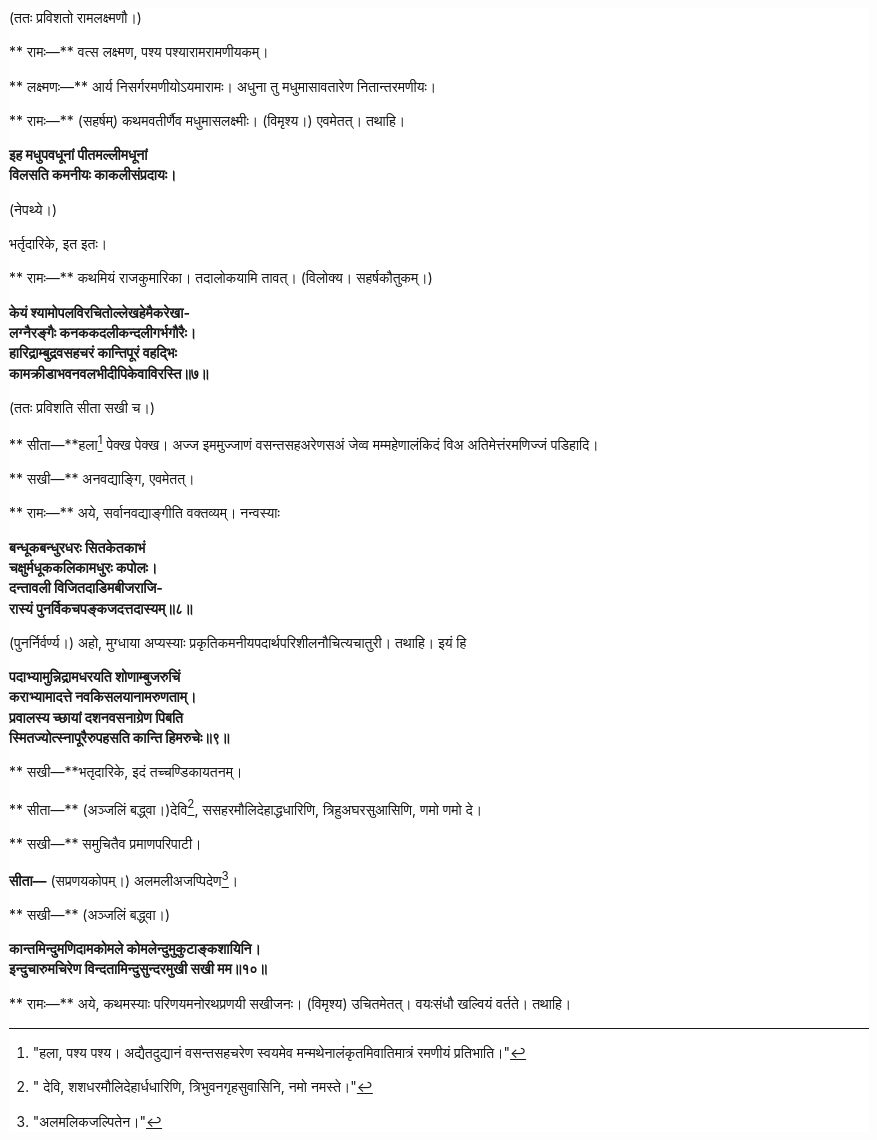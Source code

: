 (ततः प्रविशतो रामलक्ष्मणौ।)

** रामः—** वत्स लक्ष्मण, पश्य पश्यारामरामणीयकम्।

** लक्ष्मणः—** आर्य निसर्गरमणीयोऽयमारामः। अधुना तु मधुमासावतारेण नितान्तरमणीयः।

** रामः—** (सहर्षम्) कथमवतीर्णैव मधुमासलक्ष्मीः। (विमृश्य।) एवमेतत्। तथाहि।

**इह मधुपवधूनां पीतमल्लीमधूनां  
 विलसति कमनीयः काकलीसंप्रदायः।**

(नेपथ्ये।)

 भर्तृदारिके, इत इतः।

** रामः—** कथमियं राजकुमारिका। तदालोकयामि तावत्। (विलोक्य। सहर्षकौतुकम्।)

**केयं श्यामोपलविरचितोल्लेखहेमैकरेखा-  
 लग्नैरङ्गैः कनककदलीकन्दलीगर्भगौरैः।  
हारिद्राम्बुद्रवसहचरं कान्तिपूरं वहद्भिः  
 कामक्रीडाभवनवलभीदीपिकेवाविरस्ति॥७॥**

(ततः प्रविशति सीता सखी च।)

**
सीता—**हला[^18] पेक्ख पेक्ख। अज्ज इममुज्जाणं वसन्तसहअरेणसअं जेव्व मम्महेणालंकिदं विअ अतिमेत्तंरमणिज्जं पडिहादि।

[^18]: "हला, पश्य पश्य। अद्यैतदुद्यानं वसन्तसहचरेण स्वयमेव मन्मथेनालंकृतमिवातिमात्रं रमणीयं प्रतिभाति।"

** सखी—** अनवद्याङ्गि, एवमेतत्।

** रामः—** अये, सर्वानवद्याङ्गीति वक्तव्यम्। नन्वस्याः

**बन्धूकबन्धुरधरः सितकेतकाभं  
 चक्षुर्मधूककलिकामधुरः कपोलः।  
दन्तावली विजितदाडिमबीजराजि-  
 रास्यं पुनर्विकचपङ्कजदत्तदास्यम्॥८॥**

(पुनर्निर्वर्ण्य।) अहो, मुग्धाया अप्यस्याः प्रकृतिकमनीयपदार्थपरिशीलनौचित्यचातुरी। तथाहि। इयं हि

**पदाभ्यामुन्निद्रामधरयति शोणाम्बुजरुचिं  
 कराभ्यामादत्ते नवकिसलयानामरुणताम्।  
प्रवालस्य च्छायां दशनवसनाग्रेण पिबति  
 स्मितज्योत्स्नापूरैरुपहसति कान्ति हिमरुचेः॥९॥**

** सखी—**भतृदारिके, इदं तच्चण्डिकायतनम्।

** सीता—** (अञ्जलिं बद्ध्वा।)देवि[^19], ससहरमौलिदेहाद्धधारिणि, त्रिहुअघरसुआसिणि, णमो णमो दे।

[^19]: " देवि, शशधरमौलिदेहार्धधारिणि, त्रिभुवनगृहसुवासिनि, नमो नमस्ते।"

** सखी—** समुचितैव प्रमाणपरिपाटी।

 **सीता—** (सप्रणयकोपम्।) अलमलीअजप्पिदेण[^20]।

[^20]: "अलमलिकजल्पितेन।"

** सखी—** (अञ्जलिं बद्ध्वा।)

**कान्तमिन्दुमणिदामकोमले कोमलेन्दुमुकुटाङ्कशायिनि।  
इन्दुचारुमचिरेण विन्दतामिन्दुसुन्दरमुखी सखी मम॥१०॥**

** रामः—** अये, कथमस्याः परिणयमनोरथप्रणयी सखीजनः। (विमृश्य) उचितमेतत्। वयःसंधौ खल्वियं वर्तते। तथाहि।


[^1]: "वयस्य मञ्जीरक, पश्य पश्य। गजेन्द्रदशनस्निग्धशलाकासहस्रनिर्मितेषु मञ्चेष्वासीना इमे कुङ्कुमकृताङ्गरागा राजानोऽमलस्फटिकप्रासादशिखरासङ्गिनः कनकसिंहा इव राजन्ते। अमुग्धदुग्धसागरलहरीशिखरावलम्बिनोऽभिनवोद्गच्छन्निशाकरबिम्बप्रतिबिम्बा इव शोभन्ते।"
[^2]: "वयस्य मञ्जीरक, कोऽयं सीताकरग्रहवासनावसन्तलक्ष्मीविलसत्पुलकमुकुलजालमण्डितं निजभुजसहकारशाखियुगलं विलोकयंस्तिष्ठति।"
[^3]: "अयं पुनः कतमो यः किल दूरापसारितकटकप्रकटितधनुर्गुणकिणकषणलेखामण्डले भुजदण्डे विलोकयंस्तिष्ठति।"
[^4]: "अयं पुनः को निजप्रतापदिनकरोद्गमपूर्वगिरिशिखरसहचरं दक्षिणभुजदण्डमुन्नमय्यवर्तते।"
[^5]: "कोऽयं हर्षोल्लसत्पुलकविसंष्ठुलकपोलस्थलचलितकुण्डलसदृशनिवेशनापदेशेन प्रकटितहरशरासनकर्णपूरमनोरथो राजते।"
[^6]: "वयस्य, कस्यायं महीतलचलद्राहुरथचक्ररवकर्कशः कण्ठध्वनिः श्रूयते।"
[^7]: "अहमदृशं संभावयामि यत्किल गुरुभवनादागतया चन्दनिकया समर्पितंचित्रपटं विलोकयतीति।"
[^8]: "भर्तृदारिका तावदन्यश्च कोऽपि नीलोत्पलदामश्यामलः कुसुमशरसदृशरूपः कुण्डलीकृतहरचापश्चक्रवर्तिकुमारः।"
[^9]: "जानामि महर्षेर्जनकस्य दुहित्रा धर्मचारिण्या।"
[^10]: "सर्वे संभाव्यते यद्ययं जरठाङ्ग इतोऽपसरति।"
[^11]: " वयस्य, पश्य पश्य कौतूहलं यदेकस्यापि मानुषस्य दश मस्तकानि।"
[^12]: "तत्परित्रायतु मां वयस्यः। नूनं राक्षसमात्र एव संमुखपतितं मानुषंचर्वति किं पुना राक्षसराजः।"
[^13]: "यदीदृशस्तर्हि किमप्येनं निःशङ्कः प्रक्ष्यामि। अये, किमितीयन्ति मस्तकान्युह्यन्ते किमिति वैकं रक्षित्वा पुनरपराणि यत्रकुत्रचिन्न निक्षिप्यन्ते।"
[^14]: "यदीदृशस्त्वं तर्हि किमिति निजरूपं संगोप्य चोर इव प्रविष्टोऽसि।"
[^15]: "अलं तापेन। कथमेतावन्मात्रे वीरमण्डले कोऽपि नास्ति योऽस्य हठप्रवृत्तस्य पुरतो भवति।"
[^16]: "जीवितााः स्मः। पश्य ननु प्राप्तः सहस्रबाहुः कृतवीर्यपुत्रः।"
[^17]: "अये बाणरावणौ, स्वयमेवात्मानं वर्णयन्तौ न लज्जथ।"
[^21]: "किमिति दुर्मनायिष्ये।"
[^22]: "हला, कस्यायं करिकलभकण्ठनिर्घोषमधुरः कण्ठशब्दः श्रूयते। तन्निरूपयामः।"
[^23]: "हला, कोऽयं कनकवर्णः शिखण्डिपिच्छमण्डितकर्णपूरो मुग्धत्वविमुक्तलोचनविकारः कुमारो दृश्यते। इमं पश्यन्त्या मम निजवत्स इव वात्सल्यप्रक्षालितं हृदयं वर्तते।"
[^24]: "हला, इमं कुमारं विलोकयन्त्या मम वत्सोर्मिला चित्तमारोहति।"
[^25]: "हला, किमत्रास्माकम्। तदेहि। निजगृहमेव व्रजामः। हला, एकं विस्मृतास्मि। ननु स सहकारपादपोऽवलोकनीयो यस्य वासन्त्या लतया सह संगममभिलषन्ति ममाम्बाः।"
[^26]: "हला, पश्य पश्य। एतैर्नखशिखाविलिखितैः कोमलदलैः संभाव्यते यत्किलेयं चूतलता केनापि विदग्धेन निजहस्तेन संभावितेति। अथवा निज- चापलताशङ्कितेन स्वयं मन्मथेनैवेति।"
[^27]: "अये अलीकजल्पिनि इदानीं तव परिसरं परिहृत्यान्यत्र गामिष्यामि।"
[^28]: "अहो, विकसितपेशलोत्पलोत्पलाशपुङ्खश्यामलो महेशसौम्यशेखरस्फुरत्सोमकोमलः। लतागृहे कोऽयमनङ्गरूपखण्डनो विलोचनयोर्ददाति मे सुखं शिखण्डमण्डनः॥"
[^29]: "अयि पिबतं लोचने प्रियजनवदनारविन्दमकरन्दम्। अयि तरले विचारयतं पुनः क्व युवां क्कायं च॥"
[^30]: "अपि लोचने बद्धषट्पदे ननु सुखोपश्रुतिरियम्।"
[^31]: "भर्तृदारिके, भट्टिनीभिराज्ञप्तास्मि। यत्किल वत्सा जानकी झटितिगृहमानीय विचित्राभरणैर्मण्ड्यताम्। येन तस्याः सानन्दं वदनारविन्दंं विलोकयामः।"
[^32]: "हण्डे, कथं स्नेहमुग्धा ममाम्बाः।"
[^33]: "भर्तृदारिके, कथं न मुग्धास्तवाम्बाः।"
[^34]: "कथं पुनर्मुग्धा ममाम्बाः।"
[^35]: "यास्त्वां निसर्गलावण्यचन्द्रलेखां नेपथ्यलक्ष्मीलाञ्छनेनालंकर्तुमिच्छन्ति।तथा च।  अयि तव मुखलेखा चन्द्रबिम्बे सस्नेहा  दशनकिरणलक्ष्मीरच्छज्योत्स्नासदृक्षा। कुवलयदलद्रोणीकंदरायां वहन्ती  तरलबद्दलमिष्टा दुग्धधारेव दृष्टिः॥  तदागच्छ। गच्छामो निजगृहमेव।"
[^36]: "अहो अङ्गानां मे तुङ्गत्वम्। अपि नामेदृशैरङ्गैरत्रसंचारता मया द्वारशिखरं भज्यते। तत्कुब्जो भूत्वा संचरिष्यामि।"
[^37]: "वयस्य वामनक, इदानीं सकलगुणसंयुक्तोऽसि त्वम् ।"
[^38]: "कथमिव।"
[^39]: "प्रथममेव वामन इदानीं पुनः कुब्जत्वं प्राप्तः।"
[^40]: "अये मूर्ख, कथमात्मनः कुब्जत्वं परस्मिन्नारोपयसि। ननु त्वमेवकुब्जकः। मया पुनर्द्वारशिखरभङ्गशङ्कितेनात्मनि कुब्जत्वमारोपितम्।"
[^41]: "कथं वितस्तिमात्रेण तवाङ्गेन द्वारशिखरं भङ्क्ष्यते। अरे अलीकवाचाल, केन तव कथितमहं कुब्जक इति।"
[^42]: "नन्वनेनैव दृप्तवृषभककुदसदृशेन पृष्ठस्थितेन मांसस्तबकेनोद्वाहितेन।"
[^43]: "किमस्य महर्षेर्होमाग्निधूमश्यामलितलोचनस्य हरचापदर्शनेन। तत्तर्कयामि क्षत्रियब्राह्मणोऽयमिति।"
[^44]: "कथं तनुरिव मतिरपि ते वक्रा यदेवं तर्कयसि। सत्यं क्षत्रियब्राह्मणोऽयमिति।"
[^45]: "तत्कोऽप्यनर्थः संभाव्यते यत्किल चिरतपस्याकर्षितोऽयं तीव्रं प्रेक्षमाणःक्षत्रियव्राह्मण ऋजुमतेरस्माकं राजर्षे राज्यं ग्रहीतुमागत इति।"
[^46]: "शान्तं पापम्। ईदृशं मा जल्प। अयं हि चिरतपस्यापरितोषितस्यब्रह्मणो वाचा क्षत्रियत्वं परिहृत्य ब्राह्मणत्वं प्राप्तः।"